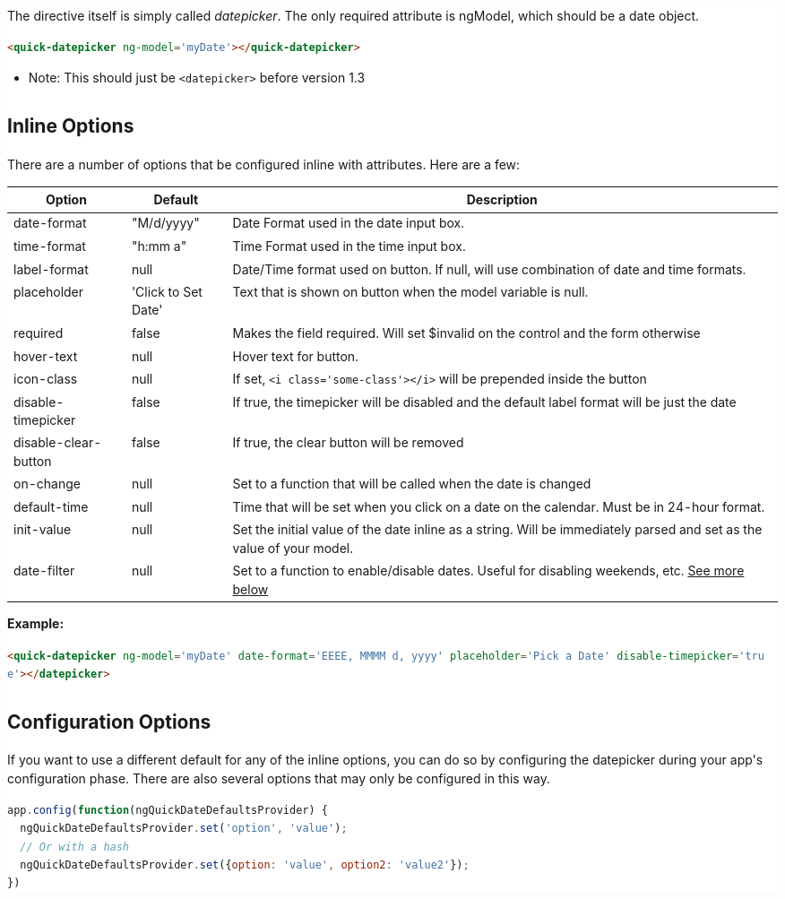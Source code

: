 The directive itself is simply called *datepicker*. The only required attribute is ngModel, which should be a date object.

```html
<quick-datepicker ng-model='myDate'></quick-datepicker>
```
* Note: This should just be `<datepicker>` before version 1.3

## Inline Options

There are a number of options that be configured inline with attributes. Here are a few:

| Option               | Default             | Description                                                                                 |
| -------------------- | ------------------- | ------------------------------------------------------------------------------------------- |
| date-format          | "M/d/yyyy"          | Date Format used in the date input box.                                                     |
| time-format          | "h:mm a"            | Time Format used in the time input box.                                                     |
| label-format         | null                | Date/Time format used on button. If null, will use combination of date and time formats.    |
| placeholder          | 'Click to Set Date' | Text that is shown on button when the model variable is null.                               |
| required             | false               | Makes the field required. Will set $invalid on the control and the form otherwise           |
| hover-text           | null                | Hover text for button.                                                                      |
| icon-class           | null                | If set, `<i class='some-class'></i>` will be prepended inside the button                    |
| disable-timepicker   | false               | If true, the timepicker will be disabled and the default label format will be just the date |
| disable-clear-button | false               | If true, the clear button will be removed                                                   |
| on-change            | null                | Set to a function that will be called when the date is changed                              |
| default-time         | null                | Time that will be set when you click on a date on the calendar. Must be in 24-hour format.  |
| init-value           | null                | Set the initial value of the date inline as a string. Will be immediately parsed and set as the value of your model.|
| date-filter          | null                | Set to a function to enable/disable dates. Useful for disabling weekends, etc. [See more below](#date-filter-function) |

**Example:**

```html
<quick-datepicker ng-model='myDate' date-format='EEEE, MMMM d, yyyy' placeholder='Pick a Date' disable-timepicker='true'></datepicker>
```

## Configuration Options

If you want to use a different default for any of the inline options, you can do so by configuring the datepicker during your app's configuration phase. There are also several options that may only be configured in this way.

```javascript
app.config(function(ngQuickDateDefaultsProvider) {
  ngQuickDateDefaultsProvider.set('option', 'value');
  // Or with a hash
  ngQuickDateDefaultsProvider.set({option: 'value', option2: 'value2'});
})
```
